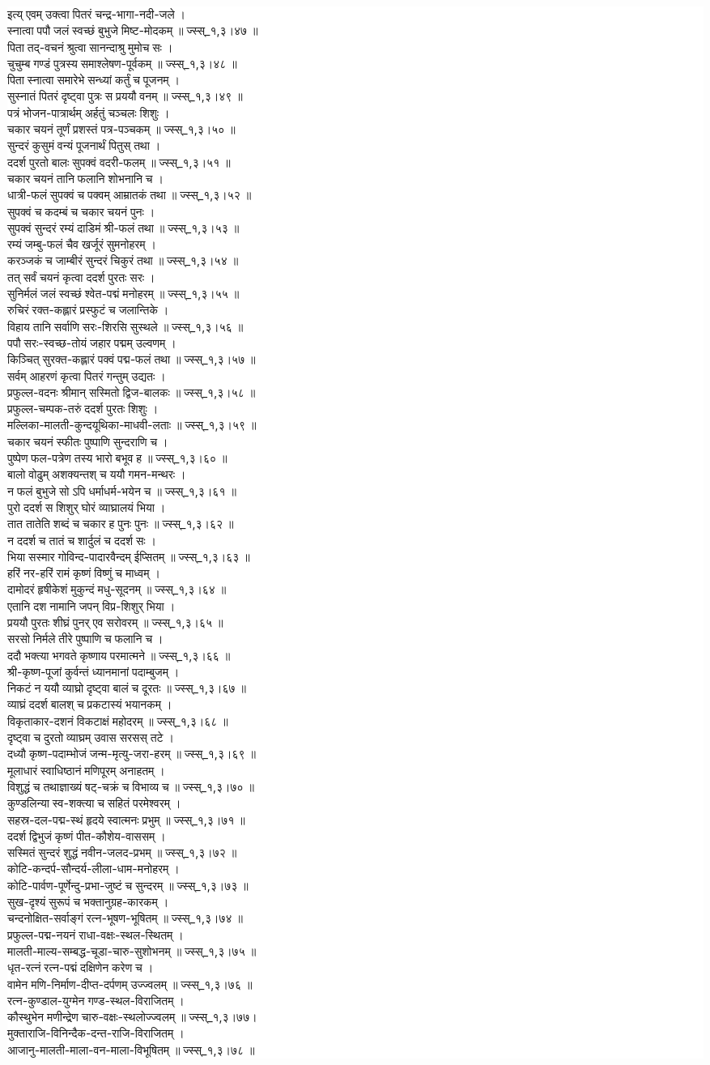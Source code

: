 इत्य् एवम् उक्त्वा पितरं चन्द्र-भागा-नदी-जले ।  
स्नात्वा पपौ जलं स्वच्छं बुभुजे मिष्ट-मोदकम् ॥ ज्स्स्_१,३।४७ ॥  
पिता तद्-वचनं श्रुत्वा सानन्दाश्रु मुमोच सः ।  
चुचुम्ब गण्डं पुत्रस्य समाश्लेषण-पूर्वकम् ॥ ज्स्स्_१,३।४८ ॥  
पिता स्नात्वा समारेभे सन्ध्यां कर्तुं च पूजनम् ।  
सुस्नातं पितरं दृष्ट्वा पुत्रः स प्रययौ वनम् ॥ ज्स्स्_१,३।४९ ॥  
पत्रं भोजन-पात्रार्थम् अर्हतुं चञ्चलः शिशुः ।  
चकार चयनं तूर्णं प्रशस्तं पत्र-पञ्चकम् ॥ ज्स्स्_१,३।५० ॥  
सुन्दरं कुसुमं वन्यं पूजनार्थं पितुस् तथा ।  
ददर्श पुरतो बालः सुपक्वं वदरी-फलम् ॥ ज्स्स्_१,३।५१ ॥  
चकार चयनं तानि फलानि शोभनानि च ।  
धात्री-फलं सुपक्वं च पक्वम् आम्रातकं तथा ॥ ज्स्स्_१,३।५२ ॥  
सुपक्वं च कदम्बं च चकार चयनं पुनः ।  
सुपक्वं सुन्दरं रम्यं दाडिमं श्री-फलं तथा ॥ ज्स्स्_१,३।५३ ॥  
रम्यं जम्बु-फलं चैव खर्जूरं सुमनोहरम् ।  
करञ्जकं च जाम्बीरं सुन्दरं चिकुरं तथा ॥ ज्स्स्_१,३।५४ ॥  
तत् सर्वं चयनं कृत्वा ददर्श पुरतः सरः ।  
सुनिर्मलं जलं स्वच्छं श्वेत-पद्मं मनोहरम् ॥ ज्स्स्_१,३।५५ ॥  
रुचिरं रक्त-कह्लारं प्रस्फुटं च जलान्तिके ।  
विहाय तानि सर्वाणि सरः-शिरसि सुस्थले ॥ ज्स्स्_१,३।५६ ॥  
पपौ सरः-स्वच्छ-तोयं जहार पद्मम् उल्वणम् ।  
किञ्चित् सुरक्त-कह्लारं पक्वं पद्म-फलं तथा ॥ ज्स्स्_१,३।५७ ॥  
सर्वम् आहरणं कृत्वा पितरं गन्तुम् उद्यतः ।  
प्रफुल्ल-वदनः श्रीमान् सस्मितो द्विज-बालकः ॥ ज्स्स्_१,३।५८ ॥  
प्रफुल्ल-चम्पक-तरुं ददर्श पुरतः शिशुः ।  
मल्लिका-मालती-कुन्दयूथिका-माधवी-लताः ॥ ज्स्स्_१,३।५९ ॥  
चकार चयनं स्फीतः पुष्पाणि सुन्दराणि च ।  
पुष्पेण फल-पत्रेण तस्य भारो बभूव ह ॥ ज्स्स्_१,३।६० ॥  
बालो वोढुम् अशक्यन्तश् च ययौ गमन-मन्थरः ।  
न फलं बुभुजे सो ऽपि धर्माधर्म-भयेन च ॥ ज्स्स्_१,३।६१ ॥  
पुरो ददर्श स शिशुर् घोरं व्याघ्रालयं भिया ।  
तात तातेति शब्दं च चकार ह पुनः पुनः ॥ ज्स्स्_१,३।६२ ॥  
न ददर्श च तातं च शार्दुलं च ददर्श सः ।  
भिया सस्मार गोविन्द-पादारवैन्दम् ईप्सितम् ॥ ज्स्स्_१,३।६३ ॥  
हरिं नर-हरिं रामं कृष्णं विष्णुं च माध्वम् ।  
दामोदरं हृषीकेशं मुकुन्दं मधु-सूदनम् ॥ ज्स्स्_१,३।६४ ॥  
एतानि दश नामानि जपन् विप्र-शिशुर् भिया ।  
प्रययौ पुरतः शीघ्रं पुनर् एव सरोवरम् ॥ ज्स्स्_१,३।६५ ॥  
सरसो निर्मले तीरे पुष्पाणि च फलानि च ।  
ददौ भक्त्या भगवते कृष्णाय परमात्मने ॥ ज्स्स्_१,३।६६ ॥  
श्री-कृष्ण-पूजां कुर्वन्तं ध्यानमानां पदाम्बुजम् ।  
निकटं न ययौ व्याघ्रो दृष्ट्वा बालं च दूरतः ॥ ज्स्स्_१,३।६७ ॥  
व्याघ्रं ददर्श बालश् च प्रकटास्यं भयानकम् ।  
विकृताकार-दशनं विकटाक्षं महोदरम् ॥ ज्स्स्_१,३।६८ ॥  
दृष्ट्वा च दुरतो व्याघ्रम् उवास सरसस् तटे ।  
दध्यौ कृष्ण-पदाम्भोजं जन्म-मृत्यु-जरा-हरम् ॥ ज्स्स्_१,३।६९ ॥  
मूलाधारं स्वाधिष्ठानं मणिपूरम् अनाहतम् ।  
विशुद्धं च तथाज्ञाख्यं षट्-चक्रं च विभाव्य च ॥ ज्स्स्_१,३।७० ॥  
कुण्डलिन्या स्व-शक्त्या च सहितं परमेश्वरम् ।  
सहस्र-दल-पद्म-स्थं हृदये स्वात्मनः प्रभुम् ॥ ज्स्स्_१,३।७१ ॥  
ददर्श द्विभुजं कृष्णं पीत-कौशेय-वाससम् ।  
सस्मितं सुन्दरं शुद्धं नवीन-जलद-प्रभम् ॥ ज्स्स्_१,३।७२ ॥  
कोटि-कन्दर्प-सौन्दर्य-लीला-धाम-मनोहरम् ।  
कोटि-पार्वण-पूर्णेन्दु-प्रभा-जुष्टं च सुन्दरम् ॥ ज्स्स्_१,३।७३ ॥  
सुख-दृश्यं सुरूपं च भक्तानुग्रह-कारकम् ।  
चन्दनोक्षित-सर्वाङ्गं रत्न-भूषण-भूषितम् ॥ ज्स्स्_१,३।७४ ॥  
प्रफुल्ल-पद्म-नयनं राधा-वक्षः-स्थल-स्थितम् ।  
मालती-माल्य-सम्बद्ध-चूडा-चारु-सुशोभनम् ॥ ज्स्स्_१,३।७५ ॥  
धृत-रत्नं रत्न-पद्मं दक्षिणेन करेण च ।  
वामेन मणि-निर्माण-दीप्त-दर्पणम् उज्ज्वलम् ॥ ज्स्स्_१,३।७६ ॥  
रत्न-कुण्डाल-युग्मेन गण्ड-स्थल-विराजितम् ।  
कौस्थुभेन मणीन्द्रेण चारु-वक्षः-स्थलोज्ज्वलम् ॥ ज्स्स्_१,३।७७।  
मुक्ताराजि-विनिन्दैक-दन्त-राजि-विराजितम् ।  
आजानु-मालती-माला-वन-माला-विभूषितम् ॥ ज्स्स्_१,३।७८ ॥  